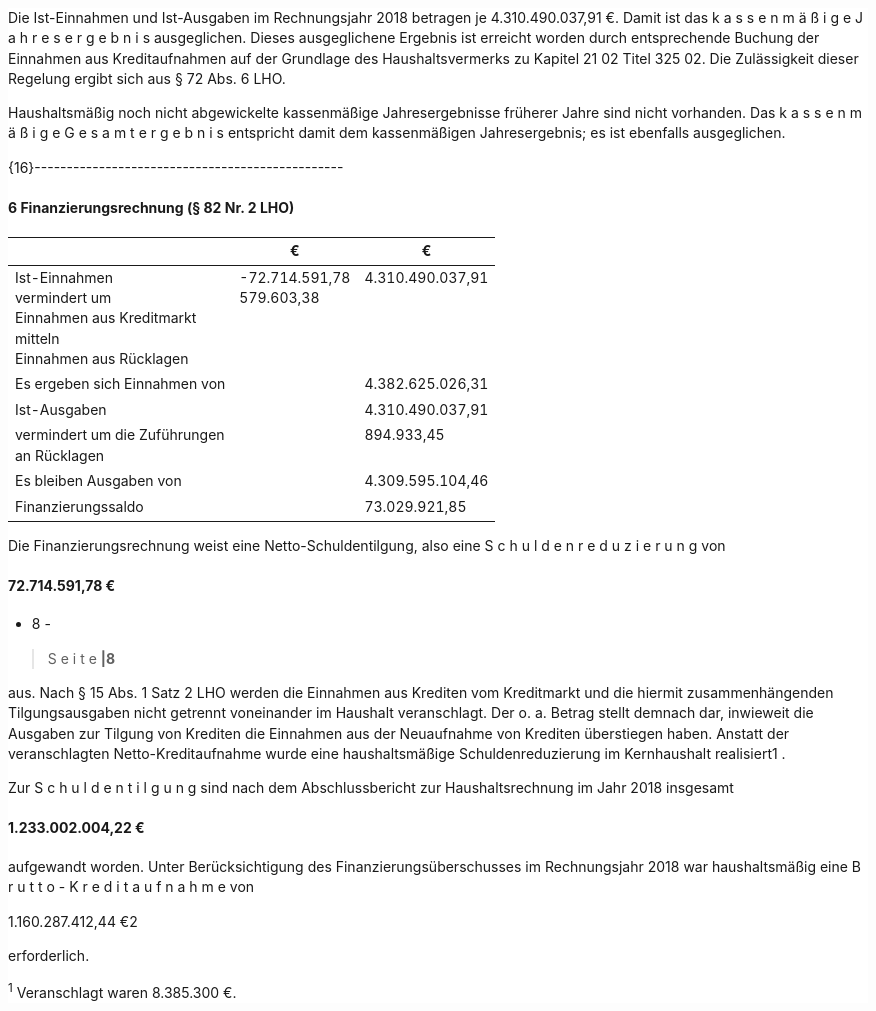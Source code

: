 Die Ist-Einnahmen und Ist-Ausgaben im Rechnungsjahr 2018 betragen je 4.310.490.037,91 €. Damit ist das k a s s e n m ä ß i g e J a h r e s e r g e b n i s ausgeglichen. Dieses ausgeglichene Ergebnis ist erreicht worden durch entsprechende Buchung der Einnahmen aus Kreditaufnahmen auf der Grundlage des Haushaltsvermerks zu Kapitel 21 02 Titel 325 02. Die Zulässigkeit dieser Regelung ergibt sich aus § 72 Abs. 6 LHO.

Haushaltsmäßig noch nicht abgewickelte kassenmäßige Jahresergebnisse früherer Jahre sind nicht vorhanden. Das k a s s e n m ä ß i g e G e s a m t e r g e b n i s entspricht damit dem kassenmäßigen Jahresergebnis; es ist ebenfalls ausgeglichen.

{16}------------------------------------------------

#### <span id="page-16-0"></span>**6 Finanzierungsrechnung (§ 82 Nr. 2 LHO)**

|                                                                                                   | €                            | €                |
|---------------------------------------------------------------------------------------------------|------------------------------|------------------|
| Ist-Einnahmen<br>vermindert um<br>Einnahmen aus Kreditmarkt<br>mitteln<br>Einnahmen aus Rücklagen | -72.714.591,78<br>579.603,38 | 4.310.490.037,91 |
| Es ergeben sich Einnahmen von                                                                     |                              | 4.382.625.026,31 |
| Ist-Ausgaben                                                                                      |                              | 4.310.490.037,91 |
| vermindert um die Zuführungen<br>an Rücklagen                                                     |                              | 894.933,45       |
| Es bleiben Ausgaben von                                                                           |                              | 4.309.595.104,46 |
| Finanzierungssaldo                                                                                |                              | 73.029.921,85    |

Die Finanzierungsrechnung weist eine Netto-Schuldentilgung, also eine S c h u l d e n r e d u z i e r u n g von

#### 72.714.591,78 €

- 8 -

> S e i t e **|8**

aus. Nach § 15 Abs. 1 Satz 2 LHO werden die Einnahmen aus Krediten vom Kreditmarkt und die hiermit zusammenhängenden Tilgungsausgaben nicht getrennt voneinander im Haushalt veranschlagt. Der o. a. Betrag stellt demnach dar, inwieweit die Ausgaben zur Tilgung von Krediten die Einnahmen aus der Neuaufnahme von Krediten überstiegen haben. Anstatt der veranschlagten Netto-Kreditaufnahme wurde eine haushaltsmäßige Schuldenreduzierung im Kernhaushalt realisiert1 .

Zur S c h u l d e n t i l g u n g sind nach dem Abschlussbericht zur Haushaltsrechnung im Jahr 2018 insgesamt

#### 1.233.002.004,22 €

aufgewandt worden. Unter Berücksichtigung des Finanzierungsüberschusses im Rechnungsjahr 2018 war haushaltsmäßig eine B r u t t o - K r e d i t a u f n a h m e von

1.160.287.412,44 €2

erforderlich.

<sup>1</sup> Veranschlagt waren 8.385.300 €.
